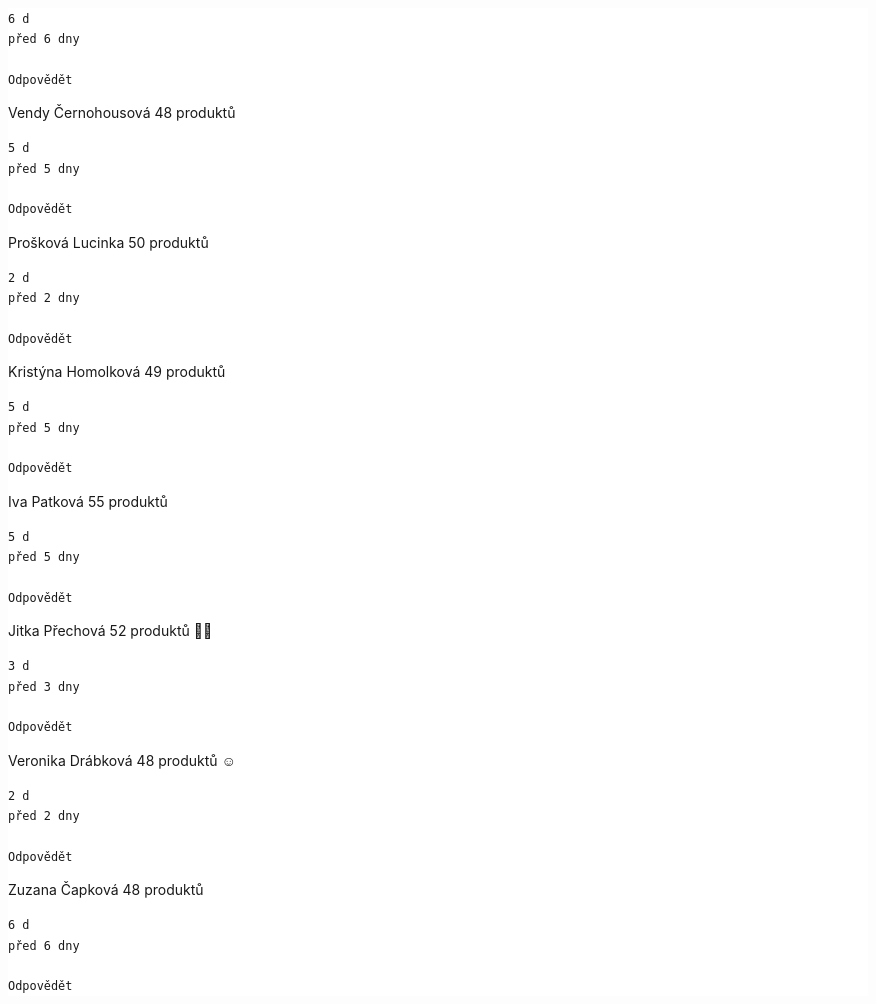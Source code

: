     6 d
    před 6 dny

    Odpovědět

Vendy Černohousová
48 produktů

    5 d
    před 5 dny

    Odpovědět

Prošková Lucinka
50 produktů

    2 d
    před 2 dny

    Odpovědět

Kristýna Homolková
49 produktů

    5 d
    před 5 dny

    Odpovědět

Iva Patková
55 produktů

    5 d
    před 5 dny

    Odpovědět

Jitka Přechová
52 produktů 🤗🍀

    3 d
    před 3 dny

    Odpovědět

Veronika Drábková
48 produktů ☺️

    2 d
    před 2 dny

    Odpovědět

Zuzana Čapková
48 produktů

    6 d
    před 6 dny

    Odpovědět
